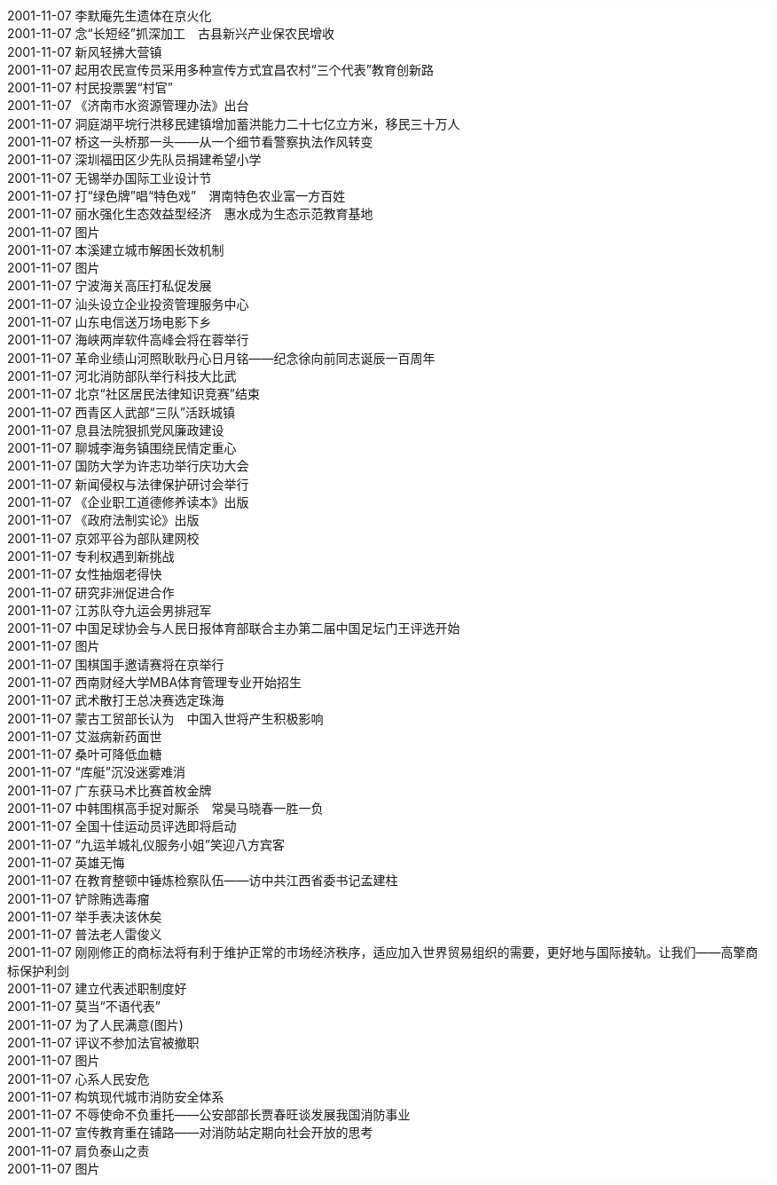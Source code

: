 2001-11-07 李默庵先生遗体在京火化  
2001-11-07 念“长短经”抓深加工　古县新兴产业保农民增收  
2001-11-07 新风轻拂大营镇  
2001-11-07 起用农民宣传员采用多种宣传方式宜昌农村“三个代表”教育创新路  
2001-11-07 村民投票罢“村官”  
2001-11-07 《济南市水资源管理办法》出台  
2001-11-07 洞庭湖平垸行洪移民建镇增加蓄洪能力二十七亿立方米，移民三十万人  
2001-11-07 桥这一头桥那一头——从一个细节看警察执法作风转变  
2001-11-07 深圳福田区少先队员捐建希望小学  
2001-11-07 无锡举办国际工业设计节  
2001-11-07 打“绿色牌”唱“特色戏”　渭南特色农业富一方百姓  
2001-11-07 丽水强化生态效益型经济　惠水成为生态示范教育基地  
2001-11-07 图片  
2001-11-07 本溪建立城市解困长效机制  
2001-11-07 图片  
2001-11-07 宁波海关高压打私促发展  
2001-11-07 汕头设立企业投资管理服务中心  
2001-11-07 山东电信送万场电影下乡  
2001-11-07 海峡两岸软件高峰会将在蓉举行  
2001-11-07 革命业绩山河照耿耿丹心日月铭——纪念徐向前同志诞辰一百周年  
2001-11-07 河北消防部队举行科技大比武  
2001-11-07 北京“社区居民法律知识竞赛”结束  
2001-11-07 西青区人武部“三队”活跃城镇  
2001-11-07 息县法院狠抓党风廉政建设  
2001-11-07 聊城李海务镇围绕民情定重心  
2001-11-07 国防大学为许志功举行庆功大会  
2001-11-07 新闻侵权与法律保护研讨会举行  
2001-11-07 《企业职工道德修养读本》出版  
2001-11-07 《政府法制实论》出版  
2001-11-07 京郊平谷为部队建网校  
2001-11-07 专利权遇到新挑战  
2001-11-07 女性抽烟老得快  
2001-11-07 研究非洲促进合作  
2001-11-07 江苏队夺九运会男排冠军  
2001-11-07 中国足球协会与人民日报体育部联合主办第二届中国足坛门王评选开始  
2001-11-07 图片  
2001-11-07 围棋国手邀请赛将在京举行  
2001-11-07 西南财经大学MBA体育管理专业开始招生  
2001-11-07 武术散打王总决赛选定珠海  
2001-11-07 蒙古工贸部长认为　中国入世将产生积极影响  
2001-11-07 艾滋病新药面世  
2001-11-07 桑叶可降低血糖  
2001-11-07 “库艇”沉没迷雾难消  
2001-11-07 广东获马术比赛首枚金牌  
2001-11-07 中韩围棋高手捉对厮杀　常昊马晓春一胜一负  
2001-11-07 全国十佳运动员评选即将启动  
2001-11-07 “九运羊城礼仪服务小姐”笑迎八方宾客  
2001-11-07 英雄无悔  
2001-11-07 在教育整顿中锤炼检察队伍——访中共江西省委书记孟建柱  
2001-11-07 铲除贿选毒瘤  
2001-11-07 举手表决该休矣  
2001-11-07 普法老人雷俊义  
2001-11-07 刚刚修正的商标法将有利于维护正常的市场经济秩序，适应加入世界贸易组织的需要，更好地与国际接轨。让我们——高擎商标保护利剑  
2001-11-07 建立代表述职制度好  
2001-11-07 莫当“不语代表”  
2001-11-07 为了人民满意(图片)  
2001-11-07 评议不参加法官被撤职  
2001-11-07 图片  
2001-11-07 心系人民安危  
2001-11-07 构筑现代城市消防安全体系  
2001-11-07 不辱使命不负重托——公安部部长贾春旺谈发展我国消防事业  
2001-11-07 宣传教育重在铺路——对消防站定期向社会开放的思考  
2001-11-07 肩负泰山之责  
2001-11-07 图片  